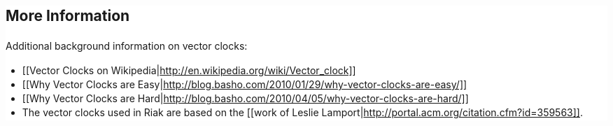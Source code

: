 ## More Information

Additional background information on vector clocks:

* [[Vector Clocks on Wikipedia|http://en.wikipedia.org/wiki/Vector_clock]]
* [[Why Vector Clocks are Easy|http://blog.basho.com/2010/01/29/why-vector-clocks-are-easy/]]
* [[Why Vector Clocks are Hard|http://blog.basho.com/2010/04/05/why-vector-clocks-are-hard/]]
* The vector clocks used in Riak are based on the [[work of Leslie Lamport|http://portal.acm.org/citation.cfm?id=359563]].
